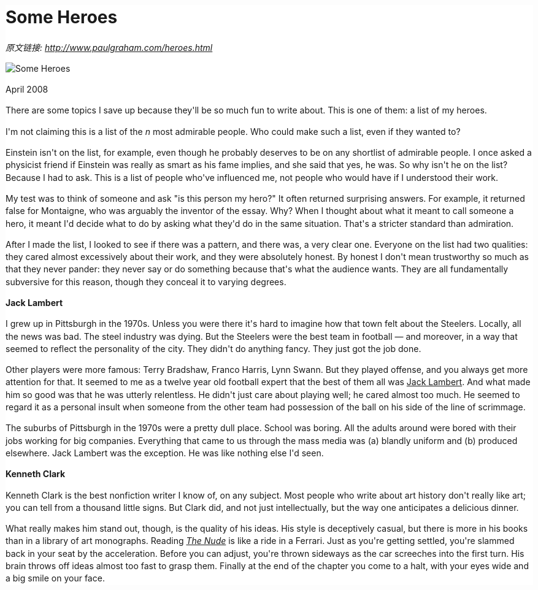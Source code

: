 # Some Heroes

_原文链接: <http://www.paulgraham.com/heroes.html>_

![Some Heroes](https://s.turbifycdn.com/aah/paulgraham/some-heroes-2.gif)  
  
April 2008  
  
There are some topics I save up because they'll be so much fun to write about. This is one of them: a list of my heroes.  
  
I'm not claiming this is a list of the _n_ most admirable people. Who could make such a list, even if they wanted to?  
  
Einstein isn't on the list, for example, even though he probably deserves to be on any shortlist of admirable people. I once asked a physicist friend if Einstein was really as smart as his fame implies, and she said that yes, he was. So why isn't he on the list? Because I had to ask. This is a list of people who've influenced me, not people who would have if I understood their work.  
  
My test was to think of someone and ask "is this person my hero?" It often returned surprising answers. For example, it returned false for Montaigne, who was arguably the inventor of the essay. Why? When I thought about what it meant to call someone a hero, it meant I'd decide what to do by asking what they'd do in the same situation. That's a stricter standard than admiration.  
  
After I made the list, I looked to see if there was a pattern, and there was, a very clear one. Everyone on the list had two qualities: they cared almost excessively about their work, and they were absolutely honest. By honest I don't mean trustworthy so much as that they never pander: they never say or do something because that's what the audience wants. They are all fundamentally subversive for this reason, though they conceal it to varying degrees.  
  
**Jack Lambert**  
  
I grew up in Pittsburgh in the 1970s. Unless you were there it's hard to imagine how that town felt about the Steelers. Locally, all the news was bad. The steel industry was dying. But the Steelers were the best team in football — and moreover, in a way that seemed to reflect the personality of the city. They didn't do anything fancy. They just got the job done.  
  
Other players were more famous: Terry Bradshaw, Franco Harris, Lynn Swann. But they played offense, and you always get more attention for that. It seemed to me as a twelve year old football expert that the best of them all was [Jack Lambert](http://en.wikipedia.org/wiki/Jack_Lambert_\(American_football_player\)). And what made him so good was that he was utterly relentless. He didn't just care about playing well; he cared almost too much. He seemed to regard it as a personal insult when someone from the other team had possession of the ball on his side of the line of scrimmage.  
  
The suburbs of Pittsburgh in the 1970s were a pretty dull place. School was boring. All the adults around were bored with their jobs working for big companies. Everything that came to us through the mass media was (a) blandly uniform and (b) produced elsewhere. Jack Lambert was the exception. He was like nothing else I'd seen.  
  
**Kenneth Clark**  
  
Kenneth Clark is the best nonfiction writer I know of, on any subject. Most people who write about art history don't really like art; you can tell from a thousand little signs. But Clark did, and not just intellectually, but the way one anticipates a delicious dinner.  
  
What really makes him stand out, though, is the quality of his ideas. His style is deceptively casual, but there is more in his books than in a library of art monographs. Reading [_The Nude_](http://www.amazon.com/Nude-Study-Ideal-Form/dp/0691017883) is like a ride in a Ferrari. Just as you're getting settled, you're slammed back in your seat by the acceleration. Before you can adjust, you're thrown sideways as the car screeches into the first turn. His brain throws off ideas almost too fast to grasp them. Finally at the end of the chapter you come to a halt, with your eyes wide and a big smile on your face.  
  